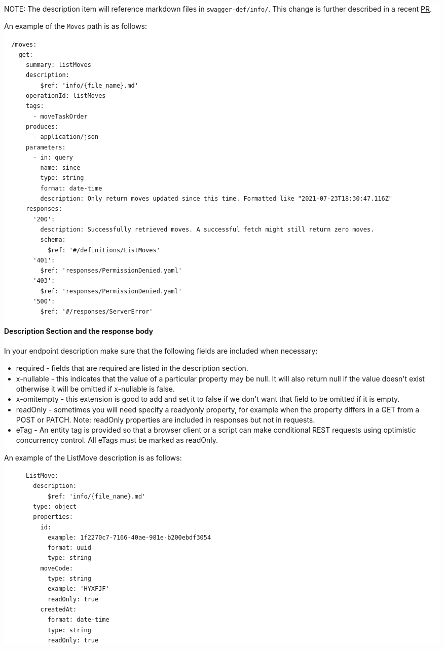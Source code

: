 NOTE: The description item will reference markdown files in `swagger-def/info/`. This change is further described in a recent [PR](https://github.com/transcom/mymove/pull/7435).                

An example of the `Moves` path is as follows:

      /moves:
        get:
          summary: listMoves
          description:
              $ref: 'info/{file_name}.md'
          operationId: listMoves
          tags:
            - moveTaskOrder
          produces:
            - application/json
          parameters:
            - in: query
              name: since
              type: string
              format: date-time
              description: Only return moves updated since this time. Formatted like "2021-07-23T18:30:47.116Z"
          responses:
            '200':
              description: Successfully retrieved moves. A successful fetch might still return zero moves.
              schema:
                $ref: '#/definitions/ListMoves'
            '401':
              $ref: 'responses/PermissionDenied.yaml'
            '403':
              $ref: 'responses/PermissionDenied.yaml'
            '500':
              $ref: '#/responses/ServerError'
        
#### Description Section and the response body
In your endpoint description make sure that the following fields are included when necessary:
* required - fields that are required are listed in the description section.
* x-nullable - this indicates that the value of a particular property may be null. It will also return null if the value doesn't exist otherwise it will be omitted if x-nullable is false.
* x-omitempty -  this extension is good to add and set it to false if we don't want that field to be omitted if it is empty.
* readOnly - sometimes you will need specify a readyonly property, for example when the property differs in a GET from a POST or PATCH. Note: readOnly properties are included in responses but not in requests.
* eTag - An entity tag is provided so that a browser client or a script can make conditional REST requests using optimistic concurrency control. All eTags must be marked as readOnly.

An example of the ListMove description is as follows:
        
          ListMove:
            description:
                $ref: 'info/{file_name}.md'
            type: object
            properties:
              id:
                example: 1f2270c7-7166-40ae-981e-b200ebdf3054
                format: uuid
                type: string
              moveCode:
                type: string
                example: 'HYXFJF'
                readOnly: true
              createdAt:
                format: date-time
                type: string
                readOnly: true